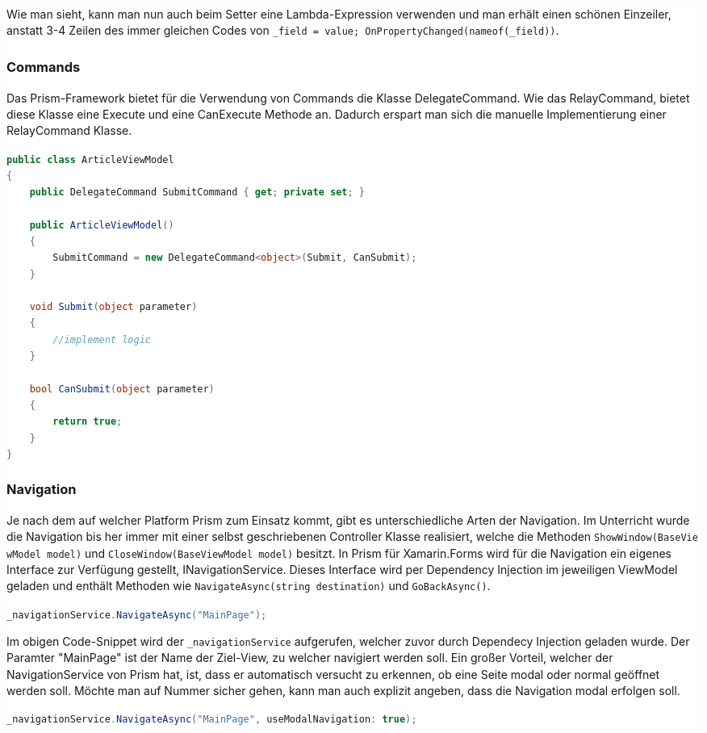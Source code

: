 Wie man sieht, kann man nun auch beim Setter eine Lambda-Expression verwenden und man erhält einen schönen Einzeiler, anstatt 3-4 Zeilen des immer gleichen Codes von `_field = value; OnPropertyChanged(nameof(_field))`.

### Commands

Das Prism-Framework bietet für die Verwendung von Commands die Klasse DelegateCommand. Wie das RelayCommand, bietet diese Klasse eine Execute und eine CanExecute Methode an. Dadurch erspart man sich die manuelle Implementierung einer RelayCommand Klasse.

```c#
public class ArticleViewModel
{
    public DelegateCommand SubmitCommand { get; private set; }

    public ArticleViewModel()
    {
        SubmitCommand = new DelegateCommand<object>(Submit, CanSubmit);
    }

    void Submit(object parameter)
    {
        //implement logic
    }

    bool CanSubmit(object parameter)
    {
        return true;
    }
}
```

### Navigation

Je nach dem auf welcher Platform Prism zum Einsatz kommt, gibt es unterschiedliche Arten der Navigation. Im Unterricht wurde die Navigation bis her immer mit einer selbst geschriebenen Controller Klasse realisiert, welche die Methoden `ShowWindow(BaseViewModel model)` und  `CloseWindow(BaseViewModel model)` besitzt. In Prism für Xamarin.Forms wird für die Navigation ein eigenes Interface zur Verfügung gestellt, INavigationService.
Dieses Interface wird per Dependency Injection im jeweiligen ViewModel geladen und enthält Methoden wie `NavigateAsync(string destination)` und `GoBackAsync()`. 

```c#
_navigationService.NavigateAsync("MainPage");
```

Im obigen Code-Snippet wird der `_navigationService` aufgerufen, welcher zuvor durch Dependecy Injection geladen wurde. Der Paramter "MainPage" ist der Name der Ziel-View, zu welcher navigiert werden soll. Ein großer Vorteil, welcher der NavigationService von Prism hat, ist, dass er automatisch versucht zu erkennen, ob eine Seite modal oder normal geöffnet werden soll. Möchte man auf Nummer sicher gehen, kann man auch explizit angeben, dass die Navigation modal erfolgen soll.

```c#
_navigationService.NavigateAsync("MainPage", useModalNavigation: true);
```
